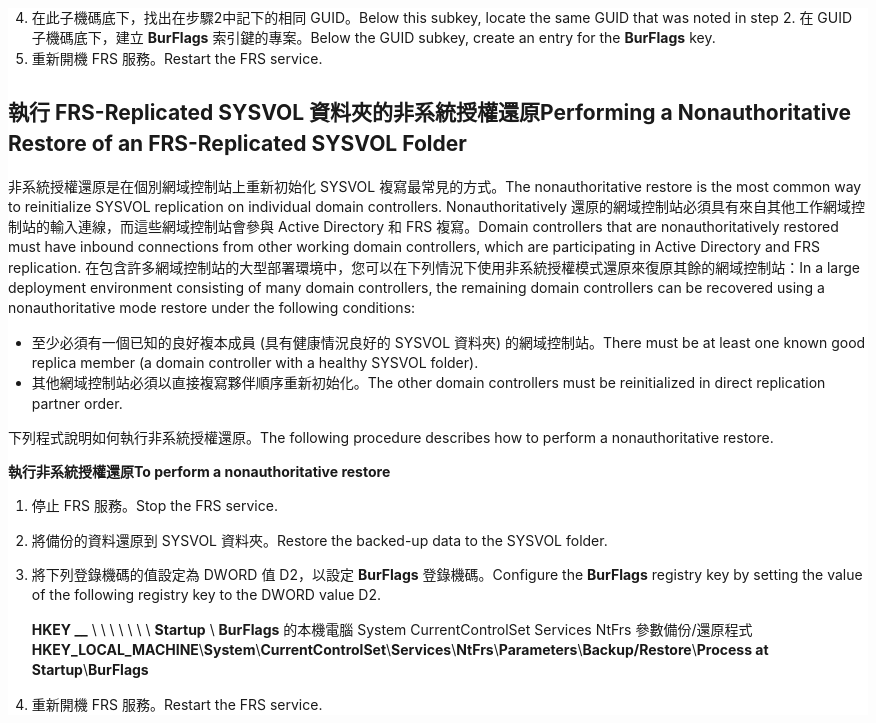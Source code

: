 4.  <span data-ttu-id="ad112-191">在此子機碼底下，找出在步驟2中記下的相同 GUID。</span><span class="sxs-lookup"><span data-stu-id="ad112-191">Below this subkey, locate the same GUID that was noted in step 2.</span></span> <span data-ttu-id="ad112-192">在 GUID 子機碼底下，建立 **BurFlags** 索引鍵的專案。</span><span class="sxs-lookup"><span data-stu-id="ad112-192">Below the GUID subkey, create an entry for the **BurFlags** key.</span></span>
5.  <span data-ttu-id="ad112-193">重新開機 FRS 服務。</span><span class="sxs-lookup"><span data-stu-id="ad112-193">Restart the FRS service.</span></span>

## <a name="performing-a-nonauthoritative-restore-of-an-frs-replicated-sysvol-folder"></a><span data-ttu-id="ad112-194">執行 FRS-Replicated SYSVOL 資料夾的非系統授權還原</span><span class="sxs-lookup"><span data-stu-id="ad112-194">Performing a Nonauthoritative Restore of an FRS-Replicated SYSVOL Folder</span></span>

<span data-ttu-id="ad112-195">非系統授權還原是在個別網域控制站上重新初始化 SYSVOL 複寫最常見的方式。</span><span class="sxs-lookup"><span data-stu-id="ad112-195">The nonauthoritative restore is the most common way to reinitialize SYSVOL replication on individual domain controllers.</span></span> <span data-ttu-id="ad112-196">Nonauthoritatively 還原的網域控制站必須具有來自其他工作網域控制站的輸入連線，而這些網域控制站會參與 Active Directory 和 FRS 複寫。</span><span class="sxs-lookup"><span data-stu-id="ad112-196">Domain controllers that are nonauthoritatively restored must have inbound connections from other working domain controllers, which are participating in Active Directory and FRS replication.</span></span> <span data-ttu-id="ad112-197">在包含許多網域控制站的大型部署環境中，您可以在下列情況下使用非系統授權模式還原來復原其餘的網域控制站：</span><span class="sxs-lookup"><span data-stu-id="ad112-197">In a large deployment environment consisting of many domain controllers, the remaining domain controllers can be recovered using a nonauthoritative mode restore under the following conditions:</span></span>

-   <span data-ttu-id="ad112-198">至少必須有一個已知的良好複本成員 (具有健康情況良好的 SYSVOL 資料夾) 的網域控制站。</span><span class="sxs-lookup"><span data-stu-id="ad112-198">There must be at least one known good replica member (a domain controller with a healthy SYSVOL folder).</span></span>
-   <span data-ttu-id="ad112-199">其他網域控制站必須以直接複寫夥伴順序重新初始化。</span><span class="sxs-lookup"><span data-stu-id="ad112-199">The other domain controllers must be reinitialized in direct replication partner order.</span></span>

<span data-ttu-id="ad112-200">下列程式說明如何執行非系統授權還原。</span><span class="sxs-lookup"><span data-stu-id="ad112-200">The following procedure describes how to perform a nonauthoritative restore.</span></span>

<span data-ttu-id="ad112-201">**執行非系統授權還原**</span><span class="sxs-lookup"><span data-stu-id="ad112-201">**To perform a nonauthoritative restore**</span></span>

1.  <span data-ttu-id="ad112-202">停止 FRS 服務。</span><span class="sxs-lookup"><span data-stu-id="ad112-202">Stop the FRS service.</span></span>
2.  <span data-ttu-id="ad112-203">將備份的資料還原到 SYSVOL 資料夾。</span><span class="sxs-lookup"><span data-stu-id="ad112-203">Restore the backed-up data to the SYSVOL folder.</span></span>
3.  <span data-ttu-id="ad112-204">將下列登錄機碼的值設定為 DWORD 值 D2，以設定 **BurFlags** 登錄機碼。</span><span class="sxs-lookup"><span data-stu-id="ad112-204">Configure the **BurFlags** registry key by setting the value of the following registry key to the DWORD value D2.</span></span>

    <span data-ttu-id="ad112-205">**HKEY \_\_** \\  \\  \\  \\  \\  \\  \\ **Startup** \\ **BurFlags** 的本機電腦 System CurrentControlSet Services NtFrs 參數備份/還原程式</span><span class="sxs-lookup"><span data-stu-id="ad112-205">**HKEY\_LOCAL\_MACHINE**\\**System**\\**CurrentControlSet**\\**Services**\\**NtFrs**\\**Parameters**\\**Backup/Restore**\\**Process at Startup**\\**BurFlags**</span></span>

4.  <span data-ttu-id="ad112-206">重新開機 FRS 服務。</span><span class="sxs-lookup"><span data-stu-id="ad112-206">Restart the FRS service.</span></span>
